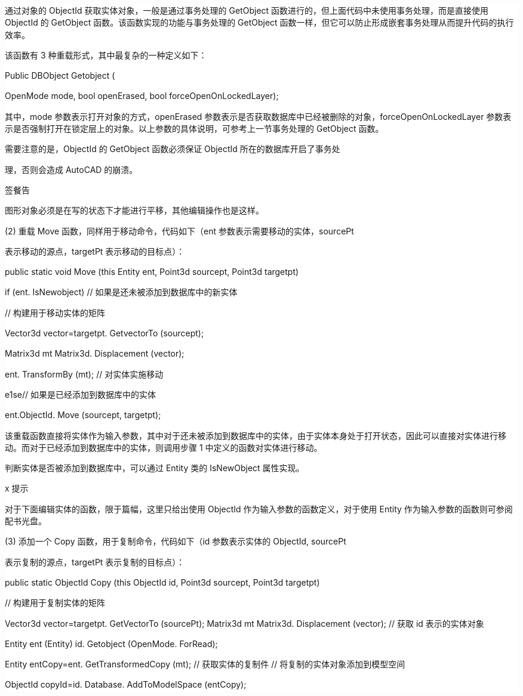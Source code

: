 通过对象的 ObjectId 获取实体对象，一般是通过事务处理的 GetObject 函数进行的，但上面代码中未使用事务处理，而是直接使用 ObjectId 的 GetObject 函数。该函数实现的功能与事务处理的 GetObject 函数一样，但它可以防止形成嵌套事务处理从而提升代码的执行效率。

该函数有 3 种重载形式，其中最复杂的一种定义如下：

Public DBObject Getobject (

OpenMode mode, bool openErased, bool forceOpenOnLockedLayer);

其中，mode 参数表示打开对象的方式，openErased 参数表示是否获取数据库中已经被删除的对象，forceOpenOnLockedLayer 参数表示是否强制打开在锁定层上的对象。以上参数的具体说明，可参考上一节事务处理的 GetObject 函数。

需要注意的是，ObjectId 的 GetObject 函数必须保证 ObjectId 所在的数据库开启了事务处

理，否则会造成 AutoCAD 的崩溃。

签餐告

图形对象必须是在写的状态下才能进行平移，其他编辑操作也是这样。

(2) 重载 Move 函数，同样用于移动命令，代码如下（ent 参数表示需要移动的实体，sourcePt

表示移动的源点，targetPt 表示移动的目标点）：

public static void Move (this Entity ent, Point3d sourcept, Point3d targetpt)

if (ent. IsNewobject) // 如果是还未被添加到数据库中的新实体

// 构建用于移动实体的矩阵

Vector3d vector=targetpt. GetvectorTo (sourcept);

Matrix3d mt Matrix3d. Displacement (vector);

ent. TransformBy (mt); // 对实体实施移动

e1se// 如果是已经添加到数据库中的实体

ent.ObjectId. Move (sourcept, targetpt);

该重载函数直接将实体作为输入参数，其中对于还未被添加到数据库中的实体，由于实体本身处于打开状态，因此可以直接对实体进行移动。而对于已经添加到数据库中的实体，则调用步骤 1 中定义的函数对实体进行移动。

判断实体是否被添加到数据库中，可以通过 Entity 类的 IsNewObject 属性实现。

x 提示

对于下面编辑实体的函数，限于篇幅，这里只给出使用 ObjectId 作为输入参数的函数定义，对于使用 Entity 作为输入参数的函数则可参阅配书光盘。

(3) 添加一个 Copy 函数，用于复制命令，代码如下（id 参数表示实体的 ObjectId, sourcePt

表示复制的源点，targetPt 表示复制的目标点）：

public static ObjectId Copy (this ObjectId id, Point3d sourcept, Point3d targetpt)

// 构建用于复制实体的矩阵

Vector3d vector=targetpt. GetVectorTo (sourcePt); Matrix3d mt Matrix3d. Displacement (vector); // 获取 id 表示的实体对象

Entity ent (Entity) id. Getobject (OpenMode. ForRead);

Entity entCopy=ent. GetTransformedCopy (mt); // 获取实体的复制件 // 将复制的实体对象添加到模型空间

ObjectId copyId=id. Database. AddToModelSpace (entCopy);
